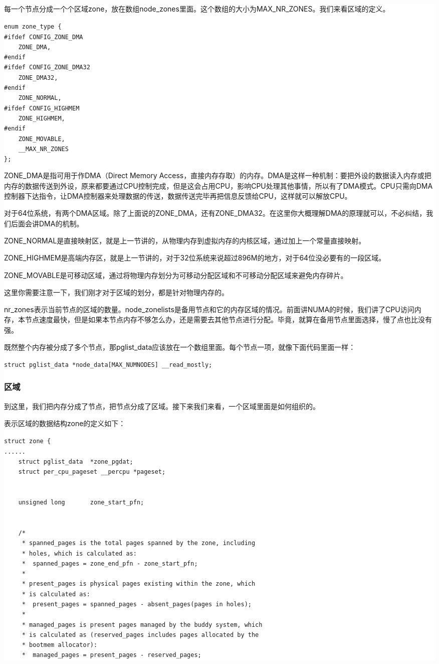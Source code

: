 每一个节点分成一个个区域zone，放在数组node\_zones里面。这个数组的大小为MAX\_NR\_ZONES。我们来看区域的定义。

```
enum zone_type {
#ifdef CONFIG_ZONE_DMA
	ZONE_DMA,
#endif
#ifdef CONFIG_ZONE_DMA32
	ZONE_DMA32,
#endif
	ZONE_NORMAL,
#ifdef CONFIG_HIGHMEM
	ZONE_HIGHMEM,
#endif
	ZONE_MOVABLE,
	__MAX_NR_ZONES
};
```

ZONE\_DMA是指可用于作DMA（Direct Memory Access，直接内存存取）的内存。DMA是这样一种机制：要把外设的数据读入内存或把内存的数据传送到外设，原来都要通过CPU控制完成，但是这会占用CPU，影响CPU处理其他事情，所以有了DMA模式。CPU只需向DMA控制器下达指令，让DMA控制器来处理数据的传送，数据传送完毕再把信息反馈给CPU，这样就可以解放CPU。

对于64位系统，有两个DMA区域。除了上面说的ZONE\_DMA，还有ZONE\_DMA32。在这里你大概理解DMA的原理就可以，不必纠结，我们后面会讲DMA的机制。

ZONE\_NORMAL是直接映射区，就是上一节讲的，从物理内存到虚拟内存的内核区域，通过加上一个常量直接映射。

ZONE\_HIGHMEM是高端内存区，就是上一节讲的，对于32位系统来说超过896M的地方，对于64位没必要有的一段区域。

ZONE\_MOVABLE是可移动区域，通过将物理内存划分为可移动分配区域和不可移动分配区域来避免内存碎片。

这里你需要注意一下，我们刚才对于区域的划分，都是针对物理内存的。

nr\_zones表示当前节点的区域的数量。node\_zonelists是备用节点和它的内存区域的情况。前面讲NUMA的时候，我们讲了CPU访问内存，本节点速度最快，但是如果本节点内存不够怎么办，还是需要去其他节点进行分配。毕竟，就算在备用节点里面选择，慢了点也比没有强。

既然整个内存被分成了多个节点，那pglist\_data应该放在一个数组里面。每个节点一项，就像下面代码里面一样：

```
struct pglist_data *node_data[MAX_NUMNODES] __read_mostly;
```

### 区域

到这里，我们把内存分成了节点，把节点分成了区域。接下来我们来看，一个区域里面是如何组织的。

表示区域的数据结构zone的定义如下：

```
struct zone {
......
	struct pglist_data	*zone_pgdat;
	struct per_cpu_pageset __percpu *pageset;


	unsigned long		zone_start_pfn;


	/*
	 * spanned_pages is the total pages spanned by the zone, including
	 * holes, which is calculated as:
	 * 	spanned_pages = zone_end_pfn - zone_start_pfn;
	 *
	 * present_pages is physical pages existing within the zone, which
	 * is calculated as:
	 *	present_pages = spanned_pages - absent_pages(pages in holes);
	 *
	 * managed_pages is present pages managed by the buddy system, which
	 * is calculated as (reserved_pages includes pages allocated by the
	 * bootmem allocator):
	 *	managed_pages = present_pages - reserved_pages;
```